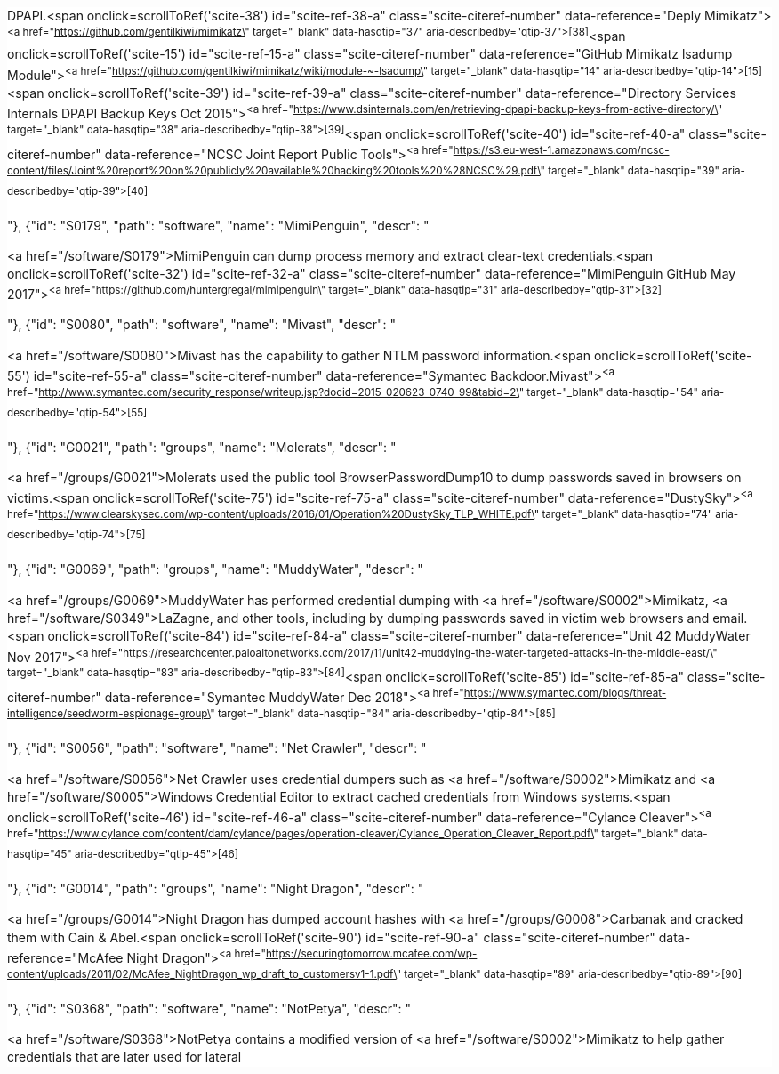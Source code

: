 DPAPI.<span onclick=scrollToRef('scite-38') id=\"scite-ref-38-a\" class=\"scite-citeref-number\" data-reference=\"Deply Mimikatz\"><sup><a href=\"https://github.com/gentilkiwi/mimikatz\" target=\"_blank\" data-hasqtip=\"37\" aria-describedby=\"qtip-37\">[38]</a></sup></span><span onclick=scrollToRef('scite-15') id=\"scite-ref-15-a\" class=\"scite-citeref-number\" data-reference=\"GitHub Mimikatz lsadump Module\"><sup><a href=\"https://github.com/gentilkiwi/mimikatz/wiki/module-~-lsadump\" target=\"_blank\" data-hasqtip=\"14\" aria-describedby=\"qtip-14\">[15]</a></sup></span><span onclick=scrollToRef('scite-39') id=\"scite-ref-39-a\" class=\"scite-citeref-number\" data-reference=\"Directory Services Internals DPAPI Backup Keys Oct 2015\"><sup><a href=\"https://www.dsinternals.com/en/retrieving-dpapi-backup-keys-from-active-directory/\" target=\"_blank\" data-hasqtip=\"38\" aria-describedby=\"qtip-38\">[39]</a></sup></span><span onclick=scrollToRef('scite-40') id=\"scite-ref-40-a\" class=\"scite-citeref-number\" data-reference=\"NCSC Joint Report Public Tools\"><sup><a href=\"https://s3.eu-west-1.amazonaws.com/ncsc-content/files/Joint%20report%20on%20publicly%20available%20hacking%20tools%20%28NCSC%29.pdf\" target=\"_blank\" data-hasqtip=\"39\" aria-describedby=\"qtip-39\">[40]</a></sup></span></p>"}, {"id": "S0179", "path": "software", "name": "MimiPenguin", "descr": "<p><a href=\"/software/S0179\">MimiPenguin</a> can dump process memory and extract clear-text credentials.<span onclick=scrollToRef('scite-32') id=\"scite-ref-32-a\" class=\"scite-citeref-number\" data-reference=\"MimiPenguin GitHub May 2017\"><sup><a href=\"https://github.com/huntergregal/mimipenguin\" target=\"_blank\" data-hasqtip=\"31\" aria-describedby=\"qtip-31\">[32]</a></sup></span></p>"}, {"id": "S0080", "path": "software", "name": "Mivast", "descr": "<p><a href=\"/software/S0080\">Mivast</a> has the capability to gather NTLM password information.<span onclick=scrollToRef('scite-55') id=\"scite-ref-55-a\" class=\"scite-citeref-number\" data-reference=\"Symantec Backdoor.Mivast\"><sup><a href=\"http://www.symantec.com/security_response/writeup.jsp?docid=2015-020623-0740-99&tabid=2\" target=\"_blank\" data-hasqtip=\"54\" aria-describedby=\"qtip-54\">[55]</a></sup></span></p>"}, {"id": "G0021", "path": "groups", "name": "Molerats", "descr": "<p><a href=\"/groups/G0021\">Molerats</a> used the public tool BrowserPasswordDump10 to dump passwords saved in browsers on victims.<span onclick=scrollToRef('scite-75') id=\"scite-ref-75-a\" class=\"scite-citeref-number\" data-reference=\"DustySky\"><sup><a href=\"https://www.clearskysec.com/wp-content/uploads/2016/01/Operation%20DustySky_TLP_WHITE.pdf\" target=\"_blank\" data-hasqtip=\"74\" aria-describedby=\"qtip-74\">[75]</a></sup></span></p>"}, {"id": "G0069", "path": "groups", "name": "MuddyWater", "descr": "<p><a href=\"/groups/G0069\">MuddyWater</a> has performed credential dumping with <a href=\"/software/S0002\">Mimikatz</a>, <a href=\"/software/S0349\">LaZagne</a>, and other tools, including by dumping passwords saved in victim web browsers and email.<span onclick=scrollToRef('scite-84') id=\"scite-ref-84-a\" class=\"scite-citeref-number\" data-reference=\"Unit 42 MuddyWater Nov 2017\"><sup><a href=\"https://researchcenter.paloaltonetworks.com/2017/11/unit42-muddying-the-water-targeted-attacks-in-the-middle-east/\" target=\"_blank\" data-hasqtip=\"83\" aria-describedby=\"qtip-83\">[84]</a></sup></span><span onclick=scrollToRef('scite-85') id=\"scite-ref-85-a\" class=\"scite-citeref-number\" data-reference=\"Symantec MuddyWater Dec 2018\"><sup><a href=\"https://www.symantec.com/blogs/threat-intelligence/seedworm-espionage-group\" target=\"_blank\" data-hasqtip=\"84\" aria-describedby=\"qtip-84\">[85]</a></sup></span></p>"}, {"id": "S0056", "path": "software", "name": "Net Crawler", "descr": "<p><a href=\"/software/S0056\">Net Crawler</a> uses credential dumpers such as <a href=\"/software/S0002\">Mimikatz</a> and <a href=\"/software/S0005\">Windows Credential Editor</a> to extract cached credentials from Windows systems.<span onclick=scrollToRef('scite-46') id=\"scite-ref-46-a\" class=\"scite-citeref-number\" data-reference=\"Cylance Cleaver\"><sup><a href=\"https://www.cylance.com/content/dam/cylance/pages/operation-cleaver/Cylance_Operation_Cleaver_Report.pdf\" target=\"_blank\" data-hasqtip=\"45\" aria-describedby=\"qtip-45\">[46]</a></sup></span></p>"}, {"id": "G0014", "path": "groups", "name": "Night Dragon", "descr": "<p><a href=\"/groups/G0014\">Night Dragon</a> has dumped account hashes with <a href=\"/groups/G0008\">Carbanak</a> and cracked them with Cain &amp; Abel.<span onclick=scrollToRef('scite-90') id=\"scite-ref-90-a\" class=\"scite-citeref-number\" data-reference=\"McAfee Night Dragon\"><sup><a href=\"https://securingtomorrow.mcafee.com/wp-content/uploads/2011/02/McAfee_NightDragon_wp_draft_to_customersv1-1.pdf\" target=\"_blank\" data-hasqtip=\"89\" aria-describedby=\"qtip-89\">[90]</a></sup></span></p>"}, {"id": "S0368", "path": "software", "name": "NotPetya", "descr": "<p><a href=\"/software/S0368\">NotPetya</a> contains a modified version of <a href=\"/software/S0002\">Mimikatz</a> to help gather credentials that are later used for lateral